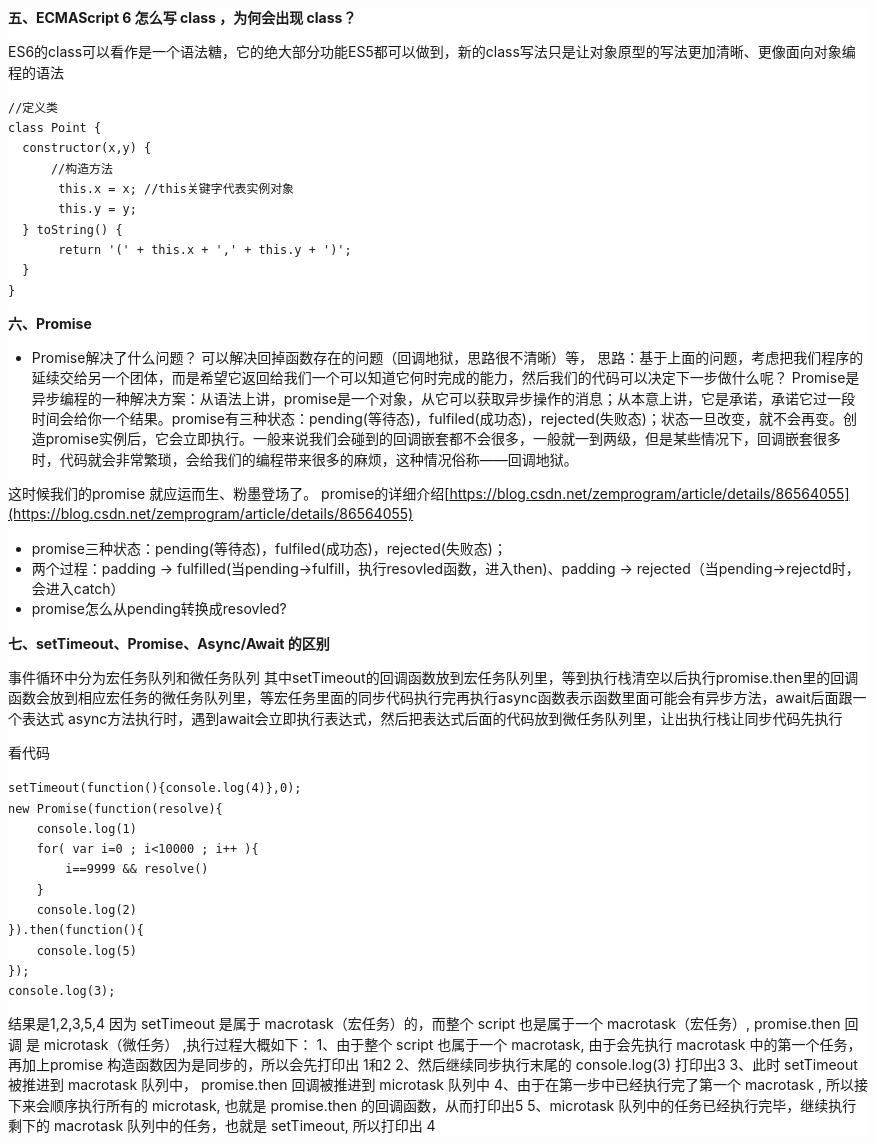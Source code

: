 **五、ECMAScript 6 怎么写 class ，为何会出现 class？**

ES6的class可以看作是一个语法糖，它的绝大部分功能ES5都可以做到，新的class写法只是让对象原型的写法更加清晰、更像面向对象编程的语法
```
//定义类
class Point { 
  constructor(x,y) { 
      //构造方法
       this.x = x; //this关键字代表实例对象
       this.y = y; 
  } toString() {
       return '(' + this.x + ',' + this.y + ')'; 
  }
}
```


**六、Promise**

- Promise解决了什么问题？
可以解决回掉函数存在的问题（回调地狱，思路很不清晰）等，
思路：基于上面的问题，考虑把我们程序的延续交给另一个团体，而是希望它返回给我们一个可以知道它何时完成的能力，然后我们的代码可以决定下一步做什么呢？
Promise是异步编程的一种解决方案：从语法上讲，promise是一个对象，从它可以获取异步操作的消息；从本意上讲，它是承诺，承诺它过一段时间会给你一个结果。promise有三种状态：pending(等待态)，fulfiled(成功态)，rejected(失败态)；状态一旦改变，就不会再变。创造promise实例后，它会立即执行。一般来说我们会碰到的回调嵌套都不会很多，一般就一到两级，但是某些情况下，回调嵌套很多时，代码就会非常繁琐，会给我们的编程带来很多的麻烦，这种情况俗称——回调地狱。

这时候我们的promise 就应运而生、粉墨登场了。
promise的详细介绍[https://blog.csdn.net/zemprogram/article/details/86564055](https://blog.csdn.net/zemprogram/article/details/86564055)

- promise三种状态：pending(等待态)，fulfiled(成功态)，rejected(失败态)；
- 两个过程：padding -> fulfilled(当pending->fulfill，执行resovled函数，进入then)、padding -> rejected（当pending->rejectd时，会进入catch）
- promise怎么从pending转换成resovled?

**七、setTimeout、Promise、Async/Await 的区别**

事件循环中分为宏任务队列和微任务队列
其中setTimeout的回调函数放到宏任务队列里，等到执行栈清空以后执行promise.then里的回调函数会放到相应宏任务的微任务队列里，等宏任务里面的同步代码执行完再执行async函数表示函数里面可能会有异步方法，await后面跟一个表达式
async方法执行时，遇到await会立即执行表达式，然后把表达式后面的代码放到微任务队列里，让出执行栈让同步代码先执行

看代码
```
setTimeout(function(){console.log(4)},0);
new Promise(function(resolve){
    console.log(1)
    for( var i=0 ; i<10000 ; i++ ){
        i==9999 && resolve()
    }
    console.log(2)
}).then(function(){
    console.log(5)
});
console.log(3);
```
结果是1,2,3,5,4
因为 setTimeout 是属于 macrotask（宏任务）的，而整个 script 也是属于一个 macrotask（宏任务）, promise.then 回调 是 microtask（微任务） ,执行过程大概如下：
1、由于整个 script 也属于一个 macrotask, 由于会先执行 macrotask 中的第一个任务，再加上promise 构造函数因为是同步的，所以会先打印出 1和2
2、然后继续同步执行末尾的 console.log(3) 打印出3
3、此时 setTimeout 被推进到 macrotask 队列中， promise.then 回调被推进到 microtask 队列中
4、由于在第一步中已经执行完了第一个 macrotask , 所以接下来会顺序执行所有的 microtask, 也就是 promise.then 的回调函数，从而打印出5
5、microtask 队列中的任务已经执行完毕，继续执行剩下的 macrotask 队列中的任务，也就是 setTimeout, 所以打印出 4
